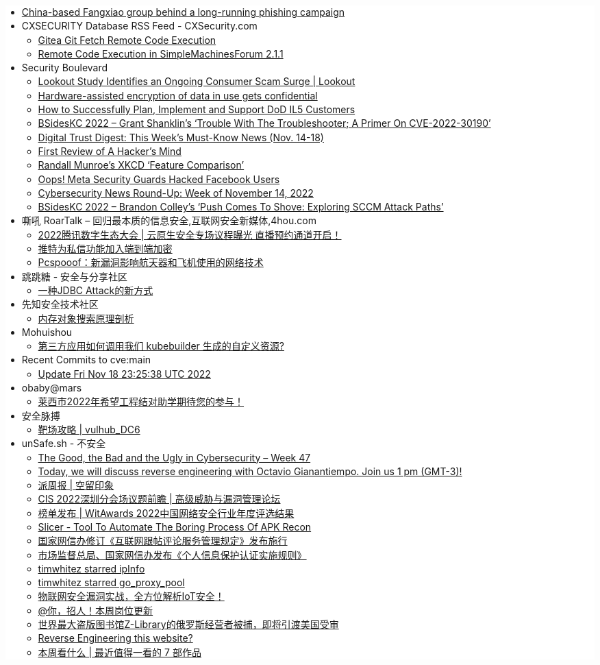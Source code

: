   - [China-based Fangxiao group behind a long-running phishing campaign](https://twitter.com/Dinosn/status/1593518126246895618)
- CXSECURITY Database RSS Feed - CXSecurity.com
  - [Gitea Git Fetch Remote Code Execution](https://cxsecurity.com/issue/WLB-2022110030)
  - [Remote Code Execution in SimpleMachinesForum 2.1.1](https://cxsecurity.com/issue/WLB-2022110029)
- Security Boulevard
  - [Lookout Study Identifies an Ongoing Consumer Scam Surge | Lookout](https://securityboulevard.com/2022/11/lookout-study-identifies-an-ongoing-consumer-scam-surge-lookout/)
  - [Hardware-assisted encryption of data in use gets confidential](https://securityboulevard.com/2022/11/hardware-assisted-encryption-of-data-in-use-gets-confidential/)
  - [How to Successfully Plan, Implement and Support DoD IL5 Customers](https://securityboulevard.com/2022/11/how-to-successfully-plan-implement-and-support-dod-il5-customers/)
  - [BSidesKC 2022 – Grant Shanklin’s ‘Trouble With The Troubleshooter; A Primer On CVE-2022-30190’](https://securityboulevard.com/2022/11/bsideskc-2022-grant-shanklins-trouble-with-the-troubleshooter-a-primer-on-cve-2022-30190/)
  - [Digital Trust Digest: This Week’s Must-Know News (Nov. 14-18)](https://securityboulevard.com/2022/11/digital-trust-digest-this-weeks-must-know-news-nov-14-18/)
  - [First Review of A Hacker’s Mind](https://securityboulevard.com/2022/11/first-review-of-a-hackers-mind/)
  - [Randall Munroe’s XKCD ‘Feature Comparison’](https://securityboulevard.com/2022/11/randall-munroes-xkcd-feature-comparison/)
  - [Oops! Meta Security Guards Hacked Facebook Users](https://securityboulevard.com/2022/11/oops-meta-staff-hacked-users-richixbw/)
  - [Cybersecurity News Round-Up: Week of November 14, 2022](https://securityboulevard.com/2022/11/cybersecurity-news-round-up-week-of-november-14-2022/)
  - [BSidesKC 2022 – Brandon Colley’s ‘Push Comes To Shove: Exploring SCCM Attack Paths’](https://securityboulevard.com/2022/11/bsideskc-2022-brandon-colleys-push-comes-to-shove-exploring-sccm-attack-paths/)
- 嘶吼 RoarTalk – 回归最本质的信息安全,互联网安全新媒体,4hou.com
  - [2022腾讯数字生态大会 | 云原生安全专场议程曝光 直播预约通道开启！](https://www.4hou.com/posts/ZXB8)
  - [推特为私信功能加入端到端加密](https://www.4hou.com/posts/VZxO)
  - [Pcspooof：新漏洞影响航天器和飞机使用的网络技术](https://www.4hou.com/posts/GKJ3)
- 跳跳糖 - 安全与分享社区
  - [一种JDBC Attack的新方式](https://tttang.com/archive/1831/)
- 先知安全技术社区
  - [内存对象搜索原理剖析](https://xz.aliyun.com/t/11857)
- Mohuishou
  - [第三方应用如何调用我们 kubebuilder 生成的自定义资源?](https://lailin.xyz/post/operator-kubebuilder-clientset.html)
- Recent Commits to cve:main
  - [Update Fri Nov 18 23:25:38 UTC 2022](https://github.com/trickest/cve/commit/4c6a4c4b2a7f34bec3952169e0edac5c056c5385)
- obaby@mars
  - [莱西市2022年希望工程结对助学期待您的参与！](https://h4ck.org.cn/2022/11/%e8%8e%b1%e8%a5%bf%e5%b8%822022%e5%b9%b4%e5%b8%8c%e6%9c%9b%e5%b7%a5%e7%a8%8b%e7%bb%93%e5%af%b9%e5%8a%a9%e5%ad%a6%e6%9c%9f%e5%be%85%e6%82%a8%e7%9a%84%e5%8f%82%e4%b8%8e%ef%bc%81/)
- 安全脉搏
  - [靶场攻略 | vulhub_DC6](https://www.secpulse.com/archives/191716.html)
- unSafe.sh - 不安全
  - [The Good, the Bad and the Ugly in Cybersecurity – Week 47](https://buaq.net/go-136288.html)
  - [Today, we will discuss reverse engineering with Octavio Gianantiempo. Join us 1 pm (GMT-3)!](https://buaq.net/go-136287.html)
  - [派周报 | 空留印象](https://buaq.net/go-136282.html)
  - [CIS 2022深圳分会场议题前瞻 | 高级威胁与漏洞管理论坛](https://buaq.net/go-136299.html)
  - [榜单发布 | WitAwards 2022中国网络安全行业年度评选结果](https://buaq.net/go-136300.html)
  - [Slicer - Tool To Automate The Boring Process Of APK Recon](https://buaq.net/go-136274.html)
  - [国家网信办修订《互联网跟帖评论服务管理规定》发布施行](https://buaq.net/go-136340.html)
  - [市场监督总局、国家网信办发布《个人信息保护认证实施规则》](https://buaq.net/go-136301.html)
  - [timwhitez starred ipInfo](https://buaq.net/go-136269.html)
  - [timwhitez starred go_proxy_pool](https://buaq.net/go-136270.html)
  - [物联网安全漏洞实战，全方位解析IoT安全！](https://buaq.net/go-136251.html)
  - [@你，招人！本周岗位更新](https://buaq.net/go-136250.html)
  - [世界最大盗版图书馆Z-Library的俄罗斯经营者被捕，即将引渡美国受审](https://buaq.net/go-136252.html)
  - [Reverse Engineering this website?](https://buaq.net/go-136255.html)
  - [本周看什么 | 最近值得一看的 7 部作品](https://buaq.net/go-136273.html)